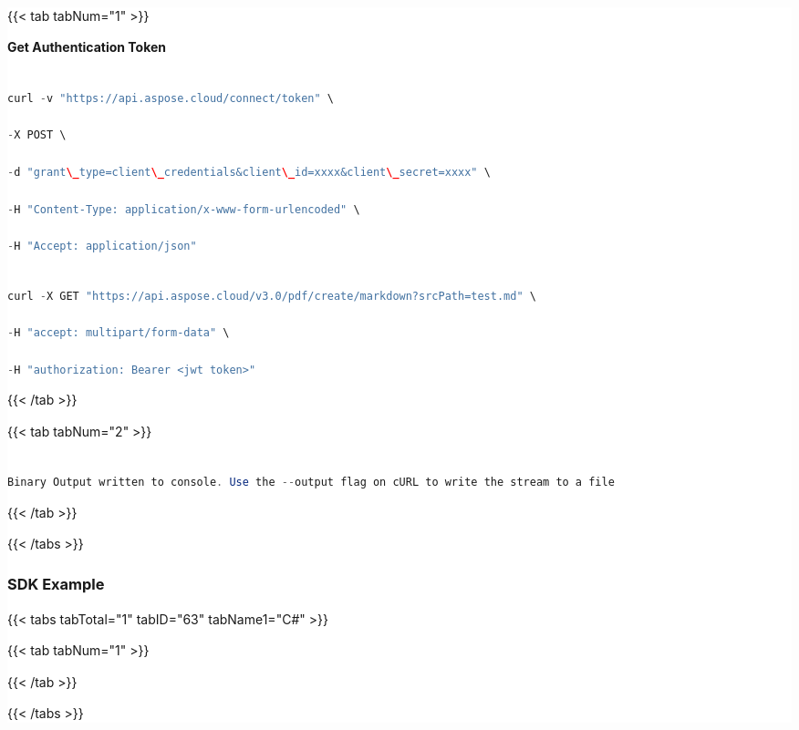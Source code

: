 {{< tab tabNum="1" >}}

**Get Authentication Token**

```java

curl -v "https://api.aspose.cloud/connect/token" \

-X POST \

-d "grant\_type=client\_credentials&client\_id=xxxx&client\_secret=xxxx" \

-H "Content-Type: application/x-www-form-urlencoded" \

-H "Accept: application/json"

```

```java

curl -X GET "https://api.aspose.cloud/v3.0/pdf/create/markdown?srcPath=test.md" \

-H "accept: multipart/form-data" \

-H "authorization: Bearer <jwt token>"

```

{{< /tab >}}

{{< tab tabNum="2" >}}

```java

Binary Output written to console. Use the --output flag on cURL to write the stream to a file

```

{{< /tab >}}

{{< /tabs >}}
### **SDK Example**
{{< tabs tabTotal="1" tabID="63" tabName1="C#" >}}

{{< tab tabNum="1" >}}



{{< /tab >}}

{{< /tabs >}}
